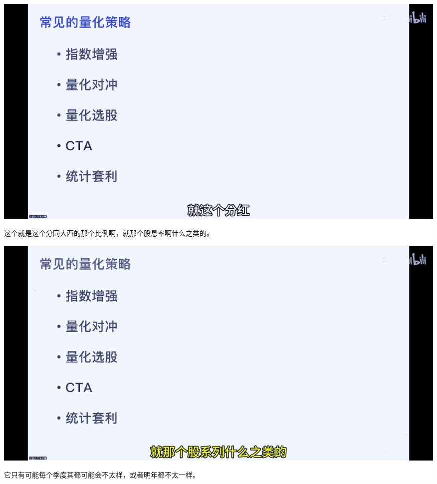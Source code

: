 ![](img/901982d96b3ce77c1f136df2f8443133_108.png)

这个就是这个分同大西的那个比例啊，就那个股息率啊什么之类的。

![](img/901982d96b3ce77c1f136df2f8443133_110.png)

它只有可能每个季度其都可能会不太样，或者明年都不太一样。
